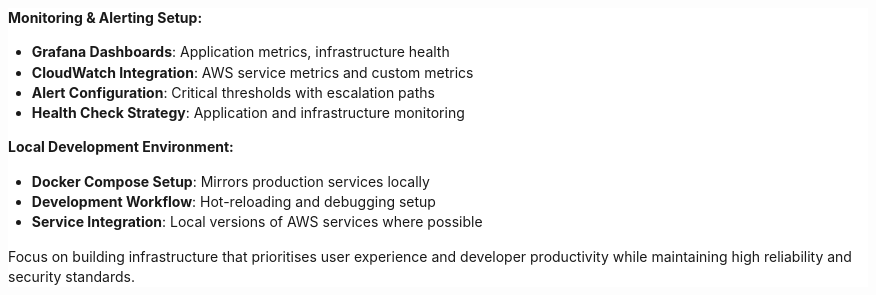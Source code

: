**Monitoring & Alerting Setup:**
- **Grafana Dashboards**: Application metrics, infrastructure health
- **CloudWatch Integration**: AWS service metrics and custom metrics
- **Alert Configuration**: Critical thresholds with escalation paths
- **Health Check Strategy**: Application and infrastructure monitoring

**Local Development Environment:**
- **Docker Compose Setup**: Mirrors production services locally
- **Development Workflow**: Hot-reloading and debugging setup
- **Service Integration**: Local versions of AWS services where possible

Focus on building infrastructure that prioritises user experience and developer productivity while maintaining high reliability and security standards.